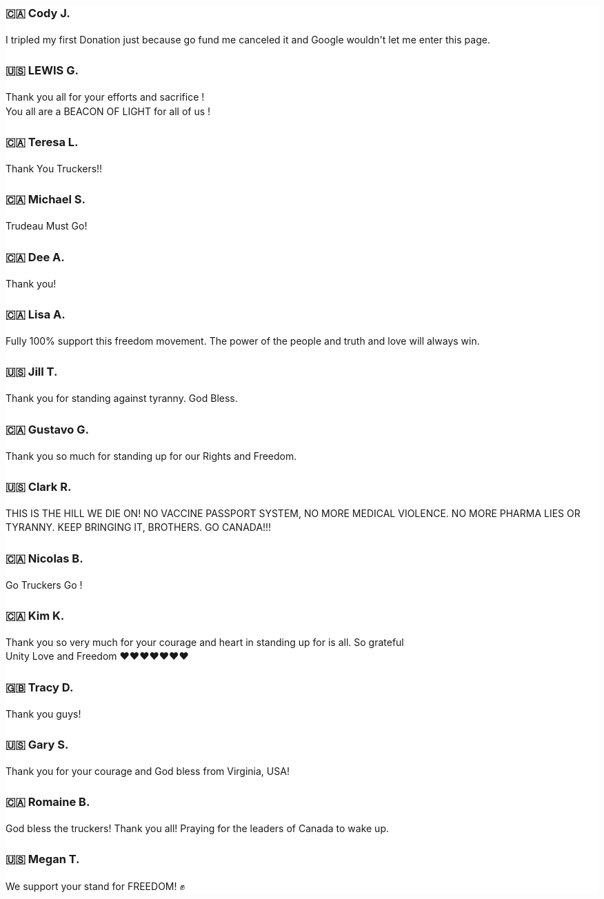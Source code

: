 ### 🇨🇦 Cody J.
I tripled my first Donation just because go fund me canceled it and Google wouldn't let me enter this page.

### 🇺🇸 LEWIS G.
Thank you all for your efforts and sacrifice !<br />You all are a BEACON OF LIGHT for all of us !

### 🇨🇦 Teresa L.
Thank You Truckers!!

### 🇨🇦 Michael S.
Trudeau Must Go!

### 🇨🇦 Dee A.
Thank you!

### 🇨🇦 Lisa A.
Fully 100% support this freedom movement.  The power of the people and truth and love will always win.  

### 🇺🇸 Jill  T.
Thank you for standing against tyranny. God Bless. 

### 🇨🇦 Gustavo  G.
Thank you so much for standing up for our Rights and Freedom.

### 🇺🇸 Clark R.
THIS IS THE HILL WE DIE ON! NO VACCINE PASSPORT SYSTEM, NO MORE MEDICAL VIOLENCE. NO MORE PHARMA LIES OR TYRANNY. KEEP BRINGING IT, BROTHERS. GO CANADA!!!

### 🇨🇦 Nicolas B.
Go Truckers Go !

### 🇨🇦 Kim K.
Thank you so very much for your courage and heart in standing up for is all. So grateful <br /> Unity Love and Freedom ❤️❤️❤️❤️❤️❤️❤️

### 🇬🇧 Tracy D.
Thank you guys!

### 🇺🇸 Gary S.
 Thank you for your courage and God bless from Virginia, USA!

### 🇨🇦 Romaine  B.
God bless the truckers!  Thank you all!  Praying for the leaders of Canada to wake up.

### 🇺🇸 Megan T.
We support your stand for FREEDOM! ✊
